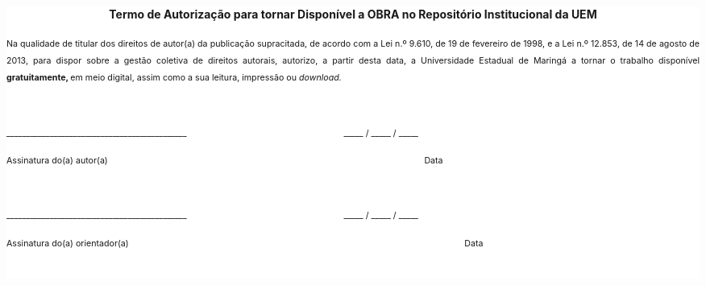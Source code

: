 <p class=MsoNormal align=center style='text-align:center;mso-hyphenate:none;
mso-layout-grid-align:none;text-autospace:none'><b style='mso-bidi-font-weight:
normal'><span style='mso-fareast-language:AR-SA'>Termo de Autorização para
tornar Disponível a OBRA no Repositório Institucional da UEM<o:p></o:p></span></b></p>

<p class=MsoNormal style='text-align:justify;line-height:150%;mso-hyphenate:
none;mso-layout-grid-align:none;text-autospace:none'><span style='font-size:
8.0pt;line-height:150%;mso-fareast-language:AR-SA'>Na qualidade de titular dos
direitos de <span class=GramE>autor(</span>a) da publicação supracitada, de
acordo com a Lei n.º 9.610, de 19 de fevereiro de 1998, e a Lei n.º 12.853, de
14 de agosto de 2013, para dispor sobre a gestão coletiva de direitos autorais,
autorizo, a partir desta data, a Universidade Estadual de Maringá a tornar o
trabalho disponível <b>gratuitamente, </b>em meio digital, assim como a sua
leitura, impressão ou <i>download.</i><span style='mso-spacerun:yes'>  </span><o:p></o:p></span></p>

<p class=MsoNormal style='text-align:justify;mso-hyphenate:none;mso-layout-grid-align:
none;text-autospace:none'><span style='font-size:8.0pt;mso-fareast-language:
AR-SA'><o:p>&nbsp;</o:p></span></p>

<p class=MsoNormal style='text-align:justify;mso-hyphenate:none;mso-layout-grid-align:
none;text-autospace:none'><span style='font-size:8.0pt;mso-fareast-language:
AR-SA'>______________________________________________ <span style='mso-tab-count:
5'>                                                                </span>_____
/ _____ / _____<o:p></o:p></span></p>

<p class=MsoNormal style='text-align:justify;mso-hyphenate:none;mso-layout-grid-align:
none;text-autospace:none'><span style='font-size:8.0pt;mso-fareast-language:
AR-SA'>Assinatura <span class=GramE>do(</span>a) autor(a) <span
style='mso-tab-count:8'>                                                                                                                    </span><span
style='mso-spacerun:yes'>              </span>Data<o:p></o:p></span></p>

<p class=MsoNormal style='text-align:justify;mso-hyphenate:none;mso-layout-grid-align:
none;text-autospace:none'><span style='font-size:8.0pt;mso-fareast-language:
AR-SA'><o:p>&nbsp;</o:p></span></p>

<p class=MsoNormal style='text-align:justify;mso-hyphenate:none;mso-layout-grid-align:
none;text-autospace:none'><span style='font-size:8.0pt;mso-fareast-language:
AR-SA'>______________________________________________ <span style='mso-tab-count:
5'>                                                                </span>_____
/ _____ / _____<o:p></o:p></span></p>

<p class=MsoNormal style='text-align:justify;mso-hyphenate:none;mso-layout-grid-align:
none;text-autospace:none'><span style='font-size:8.0pt;mso-fareast-language:
AR-SA'>Assinatura <span class=GramE>do(</span>a) orientador(a) <span
style='mso-tab-count:8'>                                                                                                                            </span><span
style='mso-spacerun:yes'>              </span>Data<o:p></o:p></span></p>

<p class=MsoNormal style='text-align:justify;line-height:150%;mso-hyphenate:
none;mso-layout-grid-align:none;text-autospace:none'><b style='mso-bidi-font-weight:
normal'><span style='font-size:8.0pt;line-height:150%;mso-fareast-language:
AR-SA'><o:p>&nbsp;</o:p></span></b></p>
